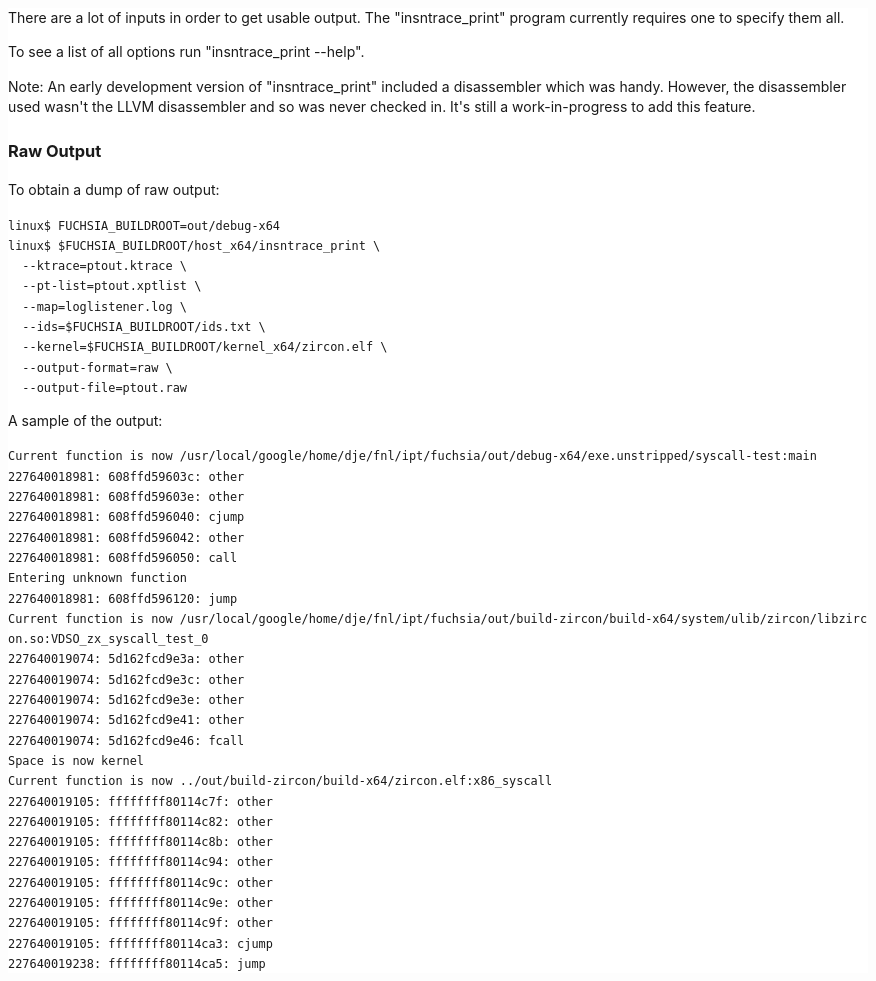 There are a lot of inputs in order to get usable output.
The "insntrace_print" program currently requires one to specify them all.

To see a list of all options run "insntrace_print --help".

Note: An early development version of "insntrace_print" included a disassembler
which was handy. However, the disassembler used wasn't the LLVM disassembler
and so was never checked in. It's still a work-in-progress to add this feature.

### Raw Output

To obtain a dump of raw output:

```
linux$ FUCHSIA_BUILDROOT=out/debug-x64
linux$ $FUCHSIA_BUILDROOT/host_x64/insntrace_print \
  --ktrace=ptout.ktrace \
  --pt-list=ptout.xptlist \
  --map=loglistener.log \
  --ids=$FUCHSIA_BUILDROOT/ids.txt \
  --kernel=$FUCHSIA_BUILDROOT/kernel_x64/zircon.elf \
  --output-format=raw \
  --output-file=ptout.raw
```

A sample of the output:

```
Current function is now /usr/local/google/home/dje/fnl/ipt/fuchsia/out/debug-x64/exe.unstripped/syscall-test:main
227640018981: 608ffd59603c: other
227640018981: 608ffd59603e: other
227640018981: 608ffd596040: cjump
227640018981: 608ffd596042: other
227640018981: 608ffd596050: call
Entering unknown function
227640018981: 608ffd596120: jump
Current function is now /usr/local/google/home/dje/fnl/ipt/fuchsia/out/build-zircon/build-x64/system/ulib/zircon/libzircon.so:VDSO_zx_syscall_test_0
227640019074: 5d162fcd9e3a: other
227640019074: 5d162fcd9e3c: other
227640019074: 5d162fcd9e3e: other
227640019074: 5d162fcd9e41: other
227640019074: 5d162fcd9e46: fcall
Space is now kernel
Current function is now ../out/build-zircon/build-x64/zircon.elf:x86_syscall
227640019105: ffffffff80114c7f: other
227640019105: ffffffff80114c82: other
227640019105: ffffffff80114c8b: other
227640019105: ffffffff80114c94: other
227640019105: ffffffff80114c9c: other
227640019105: ffffffff80114c9e: other
227640019105: ffffffff80114c9f: other
227640019105: ffffffff80114ca3: cjump
227640019238: ffffffff80114ca5: jump
```
